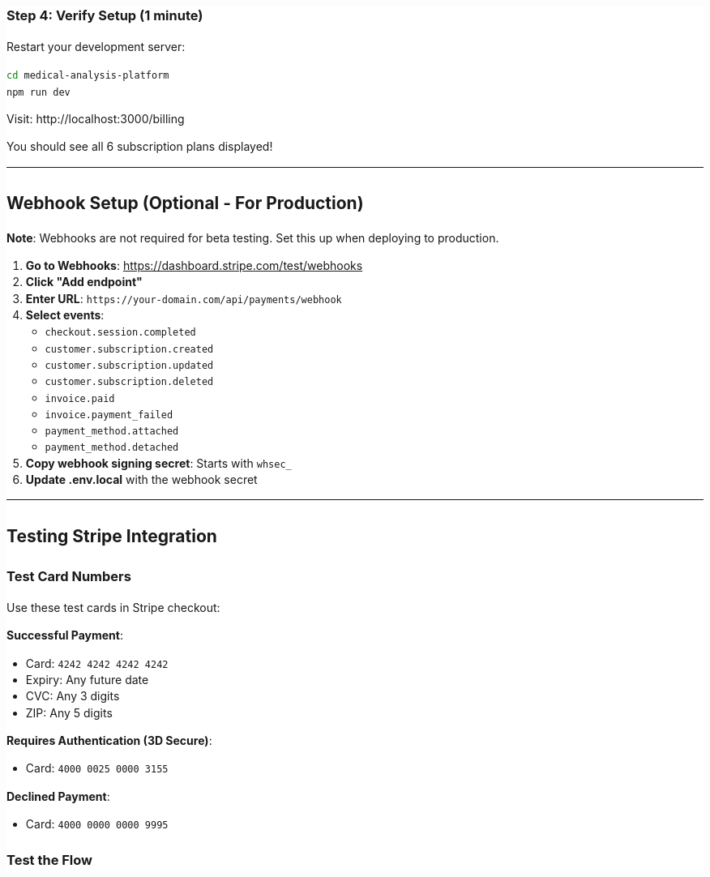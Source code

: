 ### Step 4: Verify Setup (1 minute)

Restart your development server:
```bash
cd medical-analysis-platform
npm run dev
```

Visit: http://localhost:3000/billing

You should see all 6 subscription plans displayed!

---

## Webhook Setup (Optional - For Production)

**Note**: Webhooks are not required for beta testing. Set this up when deploying to production.

1. **Go to Webhooks**: https://dashboard.stripe.com/test/webhooks
2. **Click "Add endpoint"**
3. **Enter URL**: `https://your-domain.com/api/payments/webhook`
4. **Select events**:
   - `checkout.session.completed`
   - `customer.subscription.created`
   - `customer.subscription.updated`
   - `customer.subscription.deleted`
   - `invoice.paid`
   - `invoice.payment_failed`
   - `payment_method.attached`
   - `payment_method.detached`
5. **Copy webhook signing secret**: Starts with `whsec_`
6. **Update .env.local** with the webhook secret

---

## Testing Stripe Integration

### Test Card Numbers

Use these test cards in Stripe checkout:

**Successful Payment**:
- Card: `4242 4242 4242 4242`
- Expiry: Any future date
- CVC: Any 3 digits
- ZIP: Any 5 digits

**Requires Authentication (3D Secure)**:
- Card: `4000 0025 0000 3155`

**Declined Payment**:
- Card: `4000 0000 0000 9995`

### Test the Flow
